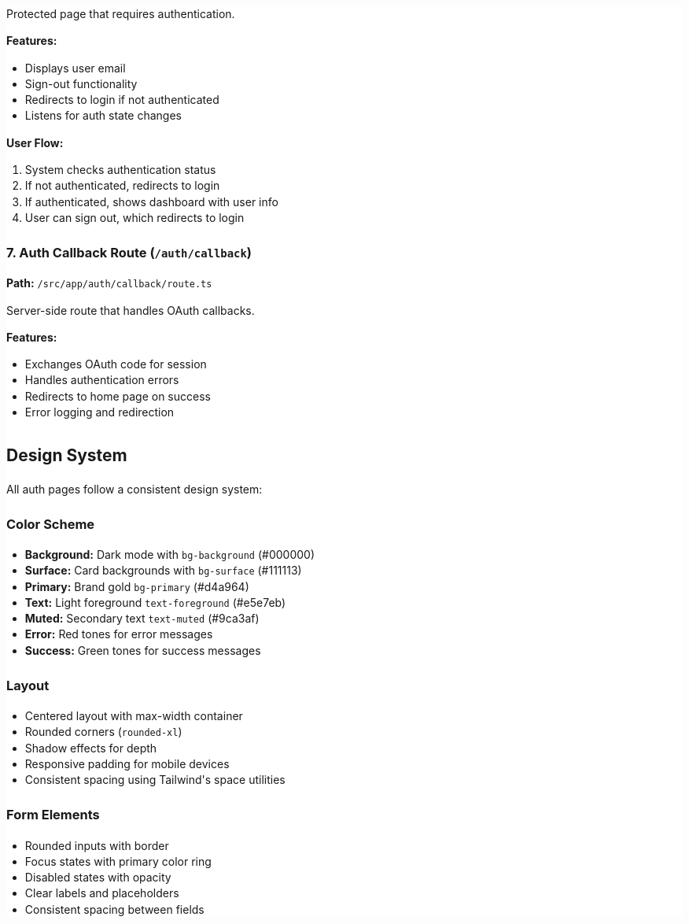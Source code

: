 Protected page that requires authentication.

**Features:**
- Displays user email
- Sign-out functionality
- Redirects to login if not authenticated
- Listens for auth state changes

**User Flow:**
1. System checks authentication status
2. If not authenticated, redirects to login
3. If authenticated, shows dashboard with user info
4. User can sign out, which redirects to login

### 7. Auth Callback Route (`/auth/callback`)
**Path:** `/src/app/auth/callback/route.ts`

Server-side route that handles OAuth callbacks.

**Features:**
- Exchanges OAuth code for session
- Handles authentication errors
- Redirects to home page on success
- Error logging and redirection

## Design System

All auth pages follow a consistent design system:

### Color Scheme
- **Background:** Dark mode with `bg-background` (#000000)
- **Surface:** Card backgrounds with `bg-surface` (#111113)
- **Primary:** Brand gold `bg-primary` (#d4a964)
- **Text:** Light foreground `text-foreground` (#e5e7eb)
- **Muted:** Secondary text `text-muted` (#9ca3af)
- **Error:** Red tones for error messages
- **Success:** Green tones for success messages

### Layout
- Centered layout with max-width container
- Rounded corners (`rounded-xl`)
- Shadow effects for depth
- Responsive padding for mobile devices
- Consistent spacing using Tailwind's space utilities

### Form Elements
- Rounded inputs with border
- Focus states with primary color ring
- Disabled states with opacity
- Clear labels and placeholders
- Consistent spacing between fields
